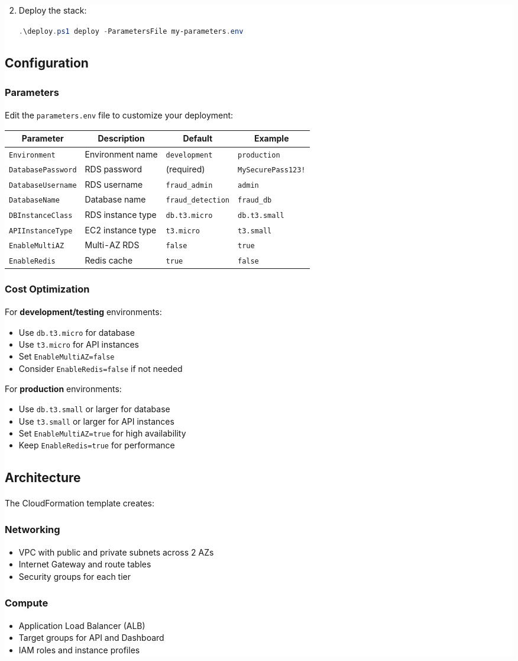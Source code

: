 2. Deploy the stack:
   ```powershell
   .\deploy.ps1 deploy -ParametersFile my-parameters.env
   ```

## Configuration

### Parameters

Edit the `parameters.env` file to customize your deployment:

| Parameter | Description | Default | Example |
|-----------|-------------|---------|---------|
| `Environment` | Environment name | `development` | `production` |
| `DatabasePassword` | RDS password | (required) | `MySecurePass123!` |
| `DatabaseUsername` | RDS username | `fraud_admin` | `admin` |
| `DatabaseName` | Database name | `fraud_detection` | `fraud_db` |
| `DBInstanceClass` | RDS instance type | `db.t3.micro` | `db.t3.small` |
| `APIInstanceType` | EC2 instance type | `t3.micro` | `t3.small` |
| `EnableMultiAZ` | Multi-AZ RDS | `false` | `true` |
| `EnableRedis` | Redis cache | `true` | `false` |

### Cost Optimization

For **development/testing** environments:
- Use `db.t3.micro` for database
- Use `t3.micro` for API instances
- Set `EnableMultiAZ=false`
- Consider `EnableRedis=false` if not needed

For **production** environments:
- Use `db.t3.small` or larger for database
- Use `t3.small` or larger for API instances
- Set `EnableMultiAZ=true` for high availability
- Keep `EnableRedis=true` for performance

## Architecture

The CloudFormation template creates:

### Networking
- VPC with public and private subnets across 2 AZs
- Internet Gateway and route tables
- Security groups for each tier

### Compute
- Application Load Balancer (ALB)
- Target groups for API and Dashboard
- IAM roles and instance profiles

